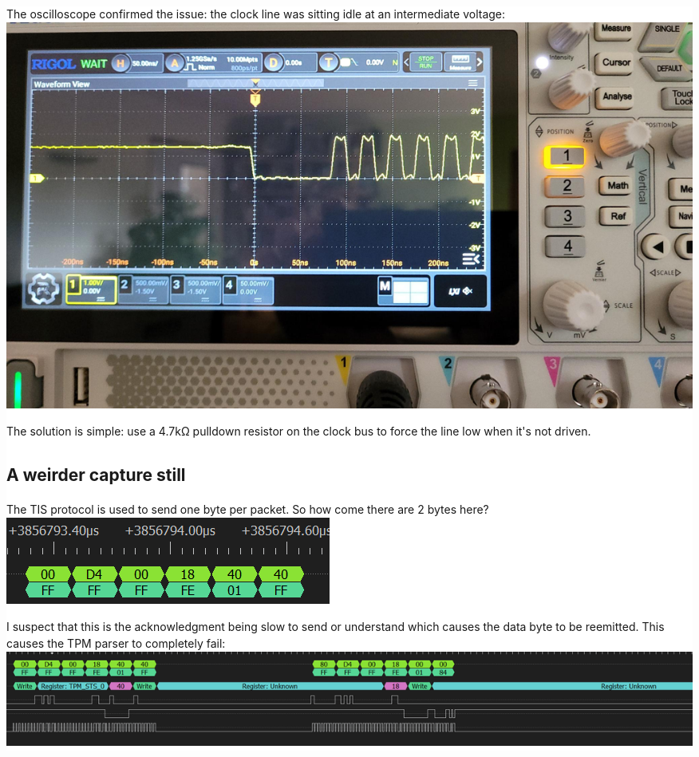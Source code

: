 The oscilloscope confirmed the issue: the clock line was sitting idle at an intermediate voltage:
![No better SPI clock](./BitLockerPIN/oscillo.jpg)

The solution is simple: use a 4.7kΩ pulldown resistor on the clock bus to force the line low when it's not driven.


A weirder capture still
-----------------------
The TIS protocol is used to send one byte per packet. So how come there are 2 bytes here?
![SPI bus with pulldown resistor added](./BitLockerPIN/2_bytes.png)

I suspect that this is the acknowledgment being slow to send or understand which causes the data byte to be reemitted. This causes the TPM parser to completely fail:
![DSView parser failing](./BitLockerPIN/decoder_fail.png)
